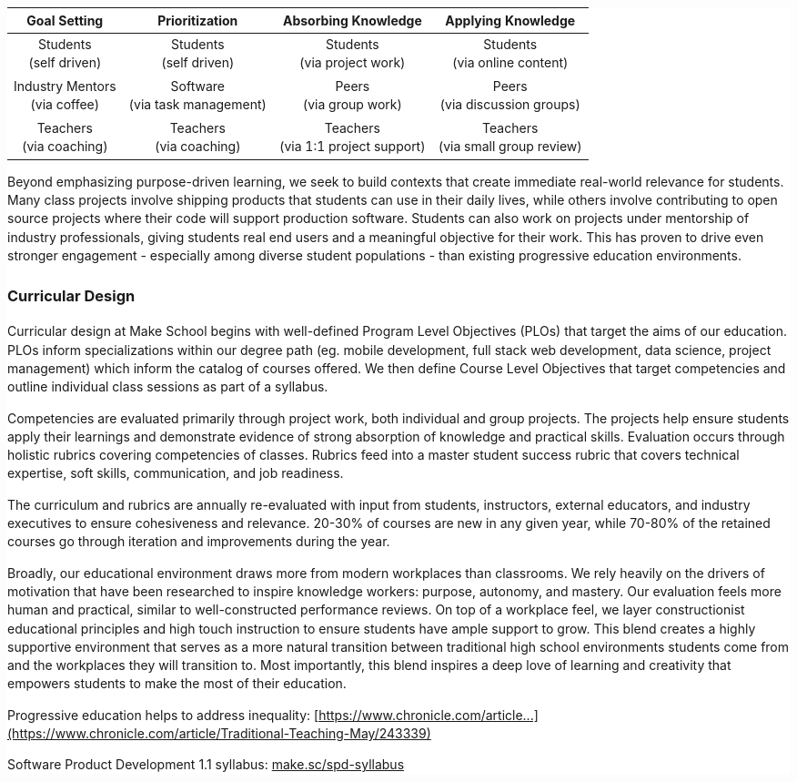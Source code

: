 |            Goal Setting            |           Prioritization            |           Absorbing Knowledge           |           Applying Knowledge           |
| :--------------------------------: | :---------------------------------: | :-------------------------------------: | :------------------------------------: |
|    Students<br />(self driven)     |     Students<br />(self driven)     |    Students<br />(via project work)     |   Students<br />(via online content)   |
| Industry Mentors<br />(via coffee) | Software<br />(via task management) |       Peers<br />(via group work)       |   Peers<br />(via discussion groups)   |
|    Teachers<br />(via coaching)    |    Teachers<br />(via coaching)     | Teachers<br />(via 1:1 project support) | Teachers<br />(via small group review) |

Beyond emphasizing purpose-driven learning, we seek to build contexts that create immediate
real-world relevance for students. Many class projects involve shipping products that students can
use in their daily lives, while others involve contributing to open source projects where their code
will support production software. Students can also work on projects under mentorship of industry
professionals, giving students real end users and a meaningful objective for their work. This has
proven to drive even stronger engagement - especially among diverse student populations - than
existing progressive education environments.

### Curricular Design

Curricular design at Make School begins with well-defined Program Level Objectives (PLOs) that
target the aims of our education. PLOs inform specializations within our degree path (eg. mobile
development, full stack web development, data science, project management) which inform the catalog
of courses offered. We then define Course Level Objectives that target competencies and outline
individual class sessions as part of a syllabus.

Competencies are evaluated primarily through project work, both individual and group projects. The
projects help ensure students apply their learnings and demonstrate evidence of strong absorption of
knowledge and practical skills. Evaluation occurs through holistic rubrics covering competencies of
classes. Rubrics feed into a master student success rubric that covers technical expertise, soft
skills, communication, and job readiness.

The curriculum and rubrics are annually re-evaluated with input from students, instructors, external
educators, and industry executives to ensure cohesiveness and relevance. 20-30% of courses are new
in any given year, while 70-80% of the retained courses go through iteration and improvements during
the year.

Broadly, our educational environment draws more from modern workplaces than classrooms. We rely
heavily on the drivers of motivation that have been researched to inspire knowledge workers:
purpose, autonomy, and mastery. Our evaluation feels more human and practical, similar to
well-constructed performance reviews. On top of a workplace feel, we layer constructionist
educational principles and high touch instruction to ensure students have ample support to grow.
This blend creates a highly supportive environment that serves as a more natural transition between
traditional high school environments students come from and the workplaces they will transition to.
Most importantly, this blend inspires a deep love of learning and creativity that empowers students
to make the most of their education.

Progressive education helps to address inequality:
[https://www.chronicle.com/article...](https://www.chronicle.com/article/Traditional-Teaching-May/243339)

Software Product Development 1.1 syllabus: [make.sc/spd-syllabus](http://www.make.sc/spd-syllabus)
